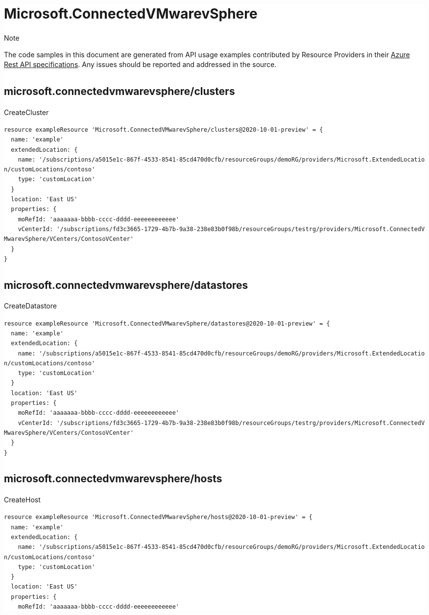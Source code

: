 # Microsoft.ConnectedVMwarevSphere
  
> [!NOTE]
> The code samples in this document are generated from API usage examples contributed by Resource Providers in their [Azure Rest API specifications](https://github.com/Azure/azure-rest-api-specs). Any issues should be reported and addressed in the source.


## microsoft.connectedvmwarevsphere/clusters

CreateCluster
```bicep
resource exampleResource 'Microsoft.ConnectedVMwarevSphere/clusters@2020-10-01-preview' = {
  name: 'example'
  extendedLocation: {
    name: '/subscriptions/a5015e1c-867f-4533-8541-85cd470d0cfb/resourceGroups/demoRG/providers/Microsoft.ExtendedLocation/customLocations/contoso'
    type: 'customLocation'
  }
  location: 'East US'
  properties: {
    moRefId: 'aaaaaaa-bbbb-cccc-dddd-eeeeeeeeeeee'
    vCenterId: '/subscriptions/fd3c3665-1729-4b7b-9a38-238e83b0f98b/resourceGroups/testrg/providers/Microsoft.ConnectedVMwarevSphere/VCenters/ContosoVCenter'
  }
}
```

## microsoft.connectedvmwarevsphere/datastores

CreateDatastore
```bicep
resource exampleResource 'Microsoft.ConnectedVMwarevSphere/datastores@2020-10-01-preview' = {
  name: 'example'
  extendedLocation: {
    name: '/subscriptions/a5015e1c-867f-4533-8541-85cd470d0cfb/resourceGroups/demoRG/providers/Microsoft.ExtendedLocation/customLocations/contoso'
    type: 'customLocation'
  }
  location: 'East US'
  properties: {
    moRefId: 'aaaaaaa-bbbb-cccc-dddd-eeeeeeeeeeee'
    vCenterId: '/subscriptions/fd3c3665-1729-4b7b-9a38-238e83b0f98b/resourceGroups/testrg/providers/Microsoft.ConnectedVMwarevSphere/VCenters/ContosoVCenter'
  }
}
```

## microsoft.connectedvmwarevsphere/hosts

CreateHost
```bicep
resource exampleResource 'Microsoft.ConnectedVMwarevSphere/hosts@2020-10-01-preview' = {
  name: 'example'
  extendedLocation: {
    name: '/subscriptions/a5015e1c-867f-4533-8541-85cd470d0cfb/resourceGroups/demoRG/providers/Microsoft.ExtendedLocation/customLocations/contoso'
    type: 'customLocation'
  }
  location: 'East US'
  properties: {
    moRefId: 'aaaaaaa-bbbb-cccc-dddd-eeeeeeeeeeee'
```